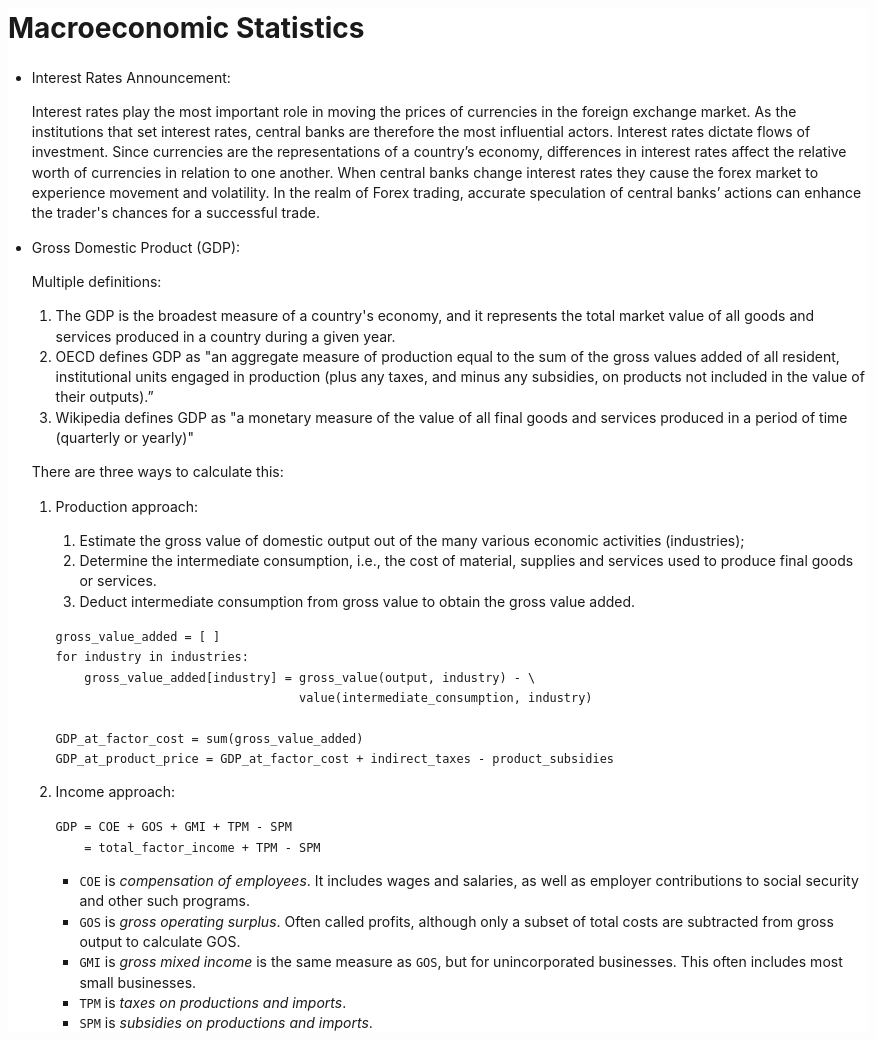 # Macroeconomic Statistics


+ Interest Rates Announcement:
	
	Interest rates play the most important role in moving the prices of currencies in the foreign exchange market. As the institutions that set interest rates, central banks are therefore the most influential actors. Interest rates dictate flows of investment. Since currencies are the representations of a country’s economy, differences in interest rates affect the relative worth of currencies in relation to one another. When central banks change interest rates they cause the forex market to experience movement and volatility. In the realm of Forex trading, accurate speculation of central banks’ actions can enhance the trader's chances for a successful trade.

+ Gross Domestic Product (GDP):

	Multiple definitions:
	
	1. The GDP is the broadest measure of a country's economy, and it represents the total market value of all goods and services produced in a country during a given year.
	2. OECD defines GDP as "an aggregate measure of production equal to the sum of the gross values added of all resident, institutional units engaged in production (plus any taxes, and minus any subsidies, on products not included in the value of their outputs).”
	3. Wikipedia defines GDP as "a monetary measure of the value of all final goods and services produced in a period of time (quarterly or yearly)"
	
	There are three ways to calculate this:
	
	1. Production approach:
		1. Estimate the gross value of domestic output out of the many various economic activities (industries);
		2. Determine the intermediate consumption, i.e., the cost of material, supplies and services used to produce final goods or services.
		3. Deduct intermediate consumption from gross value to obtain the gross value added.
		
		```
		gross_value_added = [ ]
		for industry in industries:
			gross_value_added[industry] = gross_value(output, industry) - \
										  value(intermediate_consumption, industry)

		GDP_at_factor_cost = sum(gross_value_added)
		GDP_at_product_price = GDP_at_factor_cost + indirect_taxes - product_subsidies
		```
	2. Income approach:
		
		```
		GDP = COE + GOS + GMI + TPM - SPM
		    = total_factor_income + TPM - SPM
		```
		+ `COE` is _compensation of employees_. It includes wages and salaries, as well as employer contributions to social security and other such programs.
		+ `GOS` is _gross operating surplus_. Often called profits, although only a subset of total costs are subtracted from gross output to calculate GOS.
		+ `GMI` is _gross mixed income_ is the same measure as `GOS`, but for unincorporated businesses. This often includes most small businesses.
		+ `TPM` is _taxes on productions and imports_.
		+ `SPM` is _subsidies on productions and imports_.
	